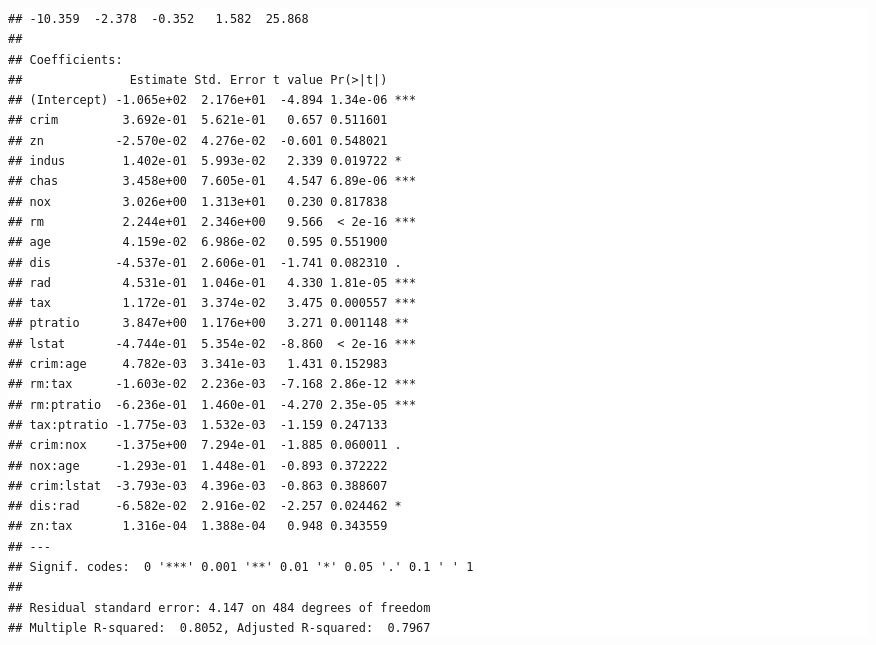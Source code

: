     ## -10.359  -2.378  -0.352   1.582  25.868 
    ## 
    ## Coefficients:
    ##               Estimate Std. Error t value Pr(>|t|)    
    ## (Intercept) -1.065e+02  2.176e+01  -4.894 1.34e-06 ***
    ## crim         3.692e-01  5.621e-01   0.657 0.511601    
    ## zn          -2.570e-02  4.276e-02  -0.601 0.548021    
    ## indus        1.402e-01  5.993e-02   2.339 0.019722 *  
    ## chas         3.458e+00  7.605e-01   4.547 6.89e-06 ***
    ## nox          3.026e+00  1.313e+01   0.230 0.817838    
    ## rm           2.244e+01  2.346e+00   9.566  < 2e-16 ***
    ## age          4.159e-02  6.986e-02   0.595 0.551900    
    ## dis         -4.537e-01  2.606e-01  -1.741 0.082310 .  
    ## rad          4.531e-01  1.046e-01   4.330 1.81e-05 ***
    ## tax          1.172e-01  3.374e-02   3.475 0.000557 ***
    ## ptratio      3.847e+00  1.176e+00   3.271 0.001148 ** 
    ## lstat       -4.744e-01  5.354e-02  -8.860  < 2e-16 ***
    ## crim:age     4.782e-03  3.341e-03   1.431 0.152983    
    ## rm:tax      -1.603e-02  2.236e-03  -7.168 2.86e-12 ***
    ## rm:ptratio  -6.236e-01  1.460e-01  -4.270 2.35e-05 ***
    ## tax:ptratio -1.775e-03  1.532e-03  -1.159 0.247133    
    ## crim:nox    -1.375e+00  7.294e-01  -1.885 0.060011 .  
    ## nox:age     -1.293e-01  1.448e-01  -0.893 0.372222    
    ## crim:lstat  -3.793e-03  4.396e-03  -0.863 0.388607    
    ## dis:rad     -6.582e-02  2.916e-02  -2.257 0.024462 *  
    ## zn:tax       1.316e-04  1.388e-04   0.948 0.343559    
    ## ---
    ## Signif. codes:  0 '***' 0.001 '**' 0.01 '*' 0.05 '.' 0.1 ' ' 1
    ## 
    ## Residual standard error: 4.147 on 484 degrees of freedom
    ## Multiple R-squared:  0.8052, Adjusted R-squared:  0.7967 